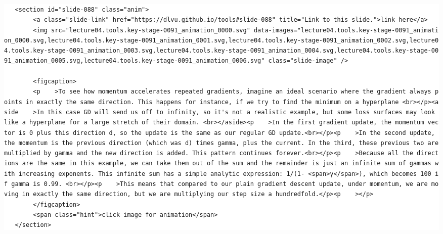 



       <section id="slide-088" class="anim">
            <a class="slide-link" href="https://dlvu.github.io/tools#slide-088" title="Link to this slide.">link here</a>
            <img src="lecture04.tools.key-stage-0091_animation_0000.svg" data-images="lecture04.tools.key-stage-0091_animation_0000.svg,lecture04.tools.key-stage-0091_animation_0001.svg,lecture04.tools.key-stage-0091_animation_0002.svg,lecture04.tools.key-stage-0091_animation_0003.svg,lecture04.tools.key-stage-0091_animation_0004.svg,lecture04.tools.key-stage-0091_animation_0005.svg,lecture04.tools.key-stage-0091_animation_0006.svg" class="slide-image" />

            <figcaption>
            <p    >To see how momentum accelerates repeated gradients, imagine an ideal scenario where the gradient always points in exactly the same direction. This happens for instance, if we try to find the minimum on a hyperplane <br></p><aside    >In this case GD will send us off to infinity, so it's not a realistic example, but some loss surfaces may look like a hyperplane for a large stretch of their domain. <br></aside><p    >In the first gradient update, the momentum vector is 0 plus this direction d, so the update is the same as our regular GD update.<br></p><p    >In the second update, the momentum is the previous direction (which was d) times gamma, plus the current. In the third, these previous two are multiplied by gamma and the new direction is added. This pattern continues forever.<br></p><p    >Because all the directions are the same in this example, we can take them out of the sum and the remainder is just an infinite sum of gammas with increasing exponents. This infinite sum has a simple analytic expression: 1/(1- <span>γ</span>), which becomes 100 if gamma is 0.99. <br></p><p    >This means that compared to our plain gradient descent update, under momentum, we are moving in exactly the same direction, but we are multiplying our step size a hundredfold.</p><p    ></p>
            </figcaption>
            <span class="hint">click image for animation</span>
       </section>




